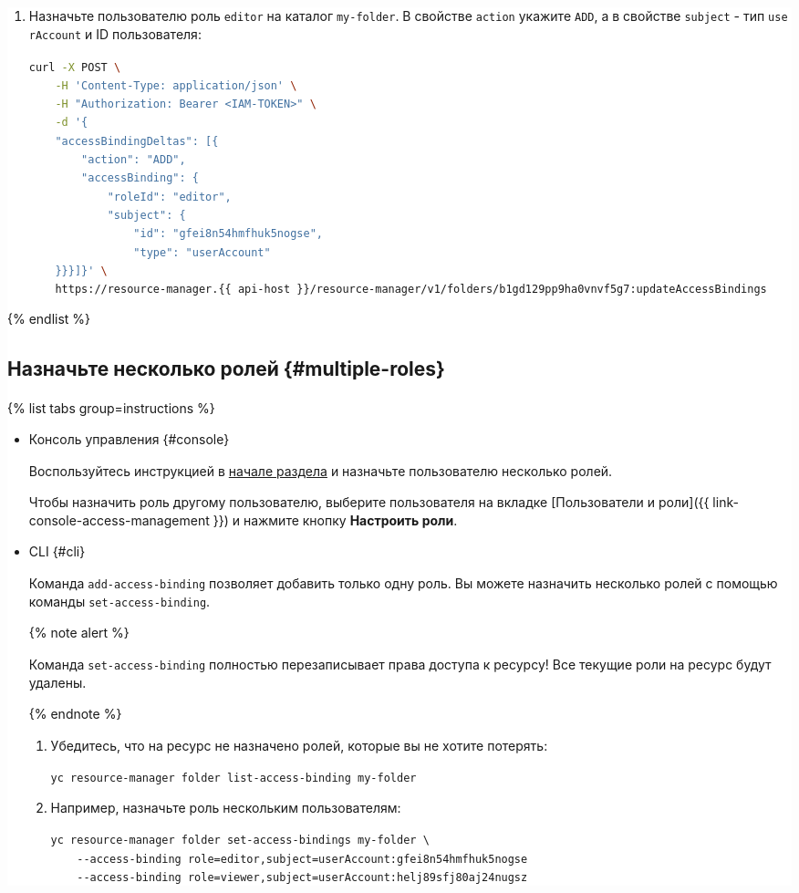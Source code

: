   1. Назначьте пользователю роль `editor` на каталог `my-folder`. В свойстве `action` укажите `ADD`, а в свойстве `subject` - тип `userAccount` и ID пользователя:

      ```bash
      curl -X POST \
          -H 'Content-Type: application/json' \
          -H "Authorization: Bearer <IAM-TOKEN>" \
          -d '{
          "accessBindingDeltas": [{
              "action": "ADD",
              "accessBinding": {
                  "roleId": "editor",
                  "subject": {
                      "id": "gfei8n54hmfhuk5nogse",
                      "type": "userAccount"
          }}}]}' \
          https://resource-manager.{{ api-host }}/resource-manager/v1/folders/b1gd129pp9ha0vnvf5g7:updateAccessBindings
      ```

{% endlist %}

## Назначьте несколько ролей {#multiple-roles}

{% list tabs group=instructions %}

- Консоль управления {#console}

  Воспользуйтесь инструкцией в [начале раздела](#access-to-user) и назначьте пользователю несколько ролей.

  Чтобы назначить роль другому пользователю, выберите пользователя на вкладке [Пользователи и роли]({{ link-console-access-management }}) и нажмите кнопку **Настроить роли**.

- CLI {#cli}

  Команда `add-access-binding` позволяет добавить только одну роль. Вы можете назначить несколько ролей с помощью команды `set-access-binding`.

  {% note alert %}

  Команда `set-access-binding` полностью перезаписывает права доступа к ресурсу! Все текущие роли на ресурс будут удалены.

  {% endnote %}

  1. Убедитесь, что на ресурс не назначено ролей, которые вы не хотите потерять:
      
      ```
      yc resource-manager folder list-access-binding my-folder
      ```
      
  1. Например, назначьте роль нескольким пользователям:
      
      ```
      yc resource-manager folder set-access-bindings my-folder \
          --access-binding role=editor,subject=userAccount:gfei8n54hmfhuk5nogse
          --access-binding role=viewer,subject=userAccount:helj89sfj80aj24nugsz
      ```
